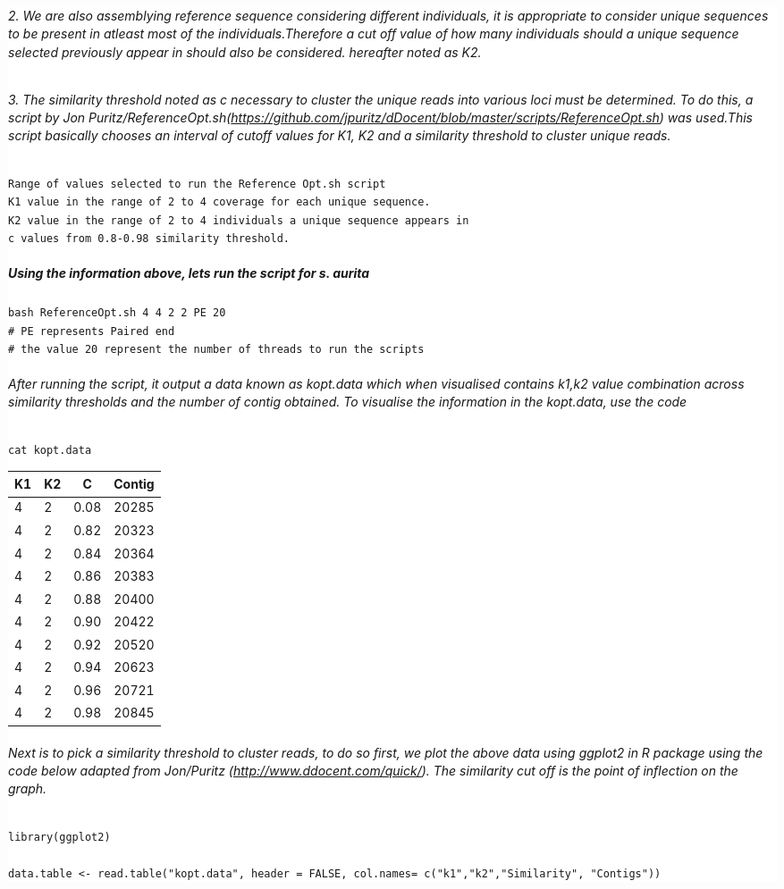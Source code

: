 ###### 2. We are also assemblying reference sequence considering different individuals, it is appropriate to consider unique sequences to be present in atleast most of the individuals.Therefore a cut off value of how many individuals should a unique sequence selected previously  appear in should also be considered. hereafter noted as K2.
###### 3. The similarity threshold noted as c necessary to cluster the unique reads into various loci must be determined. To do this,  a script by Jon Puritz/ReferenceOpt.sh(https://github.com/jpuritz/dDocent/blob/master/scripts/ReferenceOpt.sh) was used.This script basically chooses an interval of cutoff values for K1, K2 and a similarity threshold to cluster unique reads.
```{r}
Range of values selected to run the Reference Opt.sh script
K1 value in the range of 2 to 4 coverage for each unique sequence.
K2 value in the range of 2 to 4 individuals a unique sequence appears in
c values from 0.8-0.98 similarity threshold.
```
##### Using the information above, lets run the script  for s. aurita
```
bash ReferenceOpt.sh 4 4 2 2 PE 20
# PE represents Paired end
# the value 20 represent the number of threads to run the scripts
```
###### After running the script, it output a data known as kopt.data which when visualised contains k1,k2 value combination across similarity thresholds and the number of contig obtained.  To visualise the information in the kopt.data, use the code
```
cat kopt.data
```
| K1| K2| C    | Contig|
|---|---|------|-------|
| 4 |2  |  0.08| 20285 |
| 4 | 2 | 0.82 | 20323 |
| 4 | 2 | 0.84 | 20364 |
| 4 | 2 | 0.86 | 20383 |
| 4 | 2 | 0.88 | 20400 |
| 4 | 2 | 0.90 | 20422 |
| 4 | 2 | 0.92 | 20520 |
| 4 | 2 | 0.94 | 20623 |
| 4 | 2 | 0.96 | 20721 |
| 4 | 2 | 0.98 | 20845 |
###### Next is to pick a similarity threshold to cluster reads, to do so first, we plot the above data using ggplot2 in R package using the code below adapted from Jon/Puritz (http://www.ddocent.com/quick/). The similarity cut off is the point of inflection on the graph.
```
library(ggplot2)

data.table <- read.table("kopt.data", header = FALSE, col.names= c("k1","k2","Similarity", "Contigs"))

```